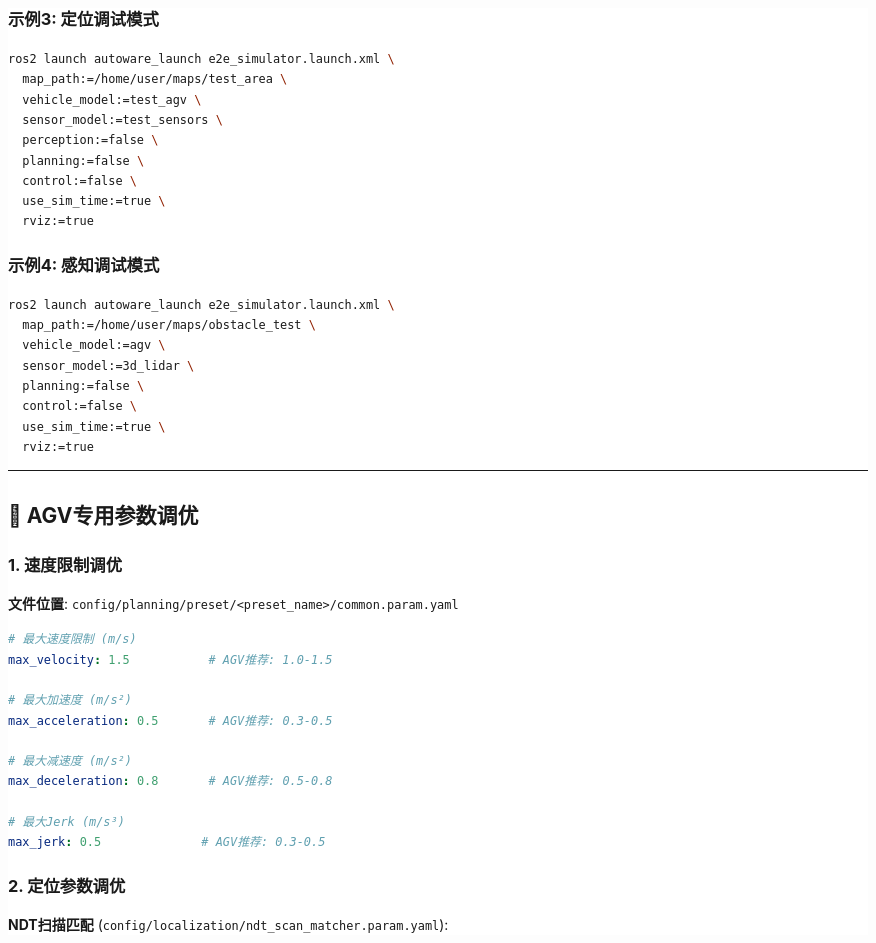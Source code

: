 ### 示例3: 定位调试模式

```bash
ros2 launch autoware_launch e2e_simulator.launch.xml \
  map_path:=/home/user/maps/test_area \
  vehicle_model:=test_agv \
  sensor_model:=test_sensors \
  perception:=false \
  planning:=false \
  control:=false \
  use_sim_time:=true \
  rviz:=true
```

### 示例4: 感知调试模式

```bash
ros2 launch autoware_launch e2e_simulator.launch.xml \
  map_path:=/home/user/maps/obstacle_test \
  vehicle_model:=agv \
  sensor_model:=3d_lidar \
  planning:=false \
  control:=false \
  use_sim_time:=true \
  rviz:=true
```

---

## 🔧 AGV专用参数调优

### 1. 速度限制调优

**文件位置**: `config/planning/preset/<preset_name>/common.param.yaml`

```yaml
# 最大速度限制 (m/s)
max_velocity: 1.5           # AGV推荐: 1.0-1.5

# 最大加速度 (m/s²)
max_acceleration: 0.5       # AGV推荐: 0.3-0.5

# 最大减速度 (m/s²)
max_deceleration: 0.8       # AGV推荐: 0.5-0.8

# 最大Jerk (m/s³)
max_jerk: 0.5              # AGV推荐: 0.3-0.5
```

### 2. 定位参数调优

**NDT扫描匹配** (`config/localization/ndt_scan_matcher.param.yaml`):
